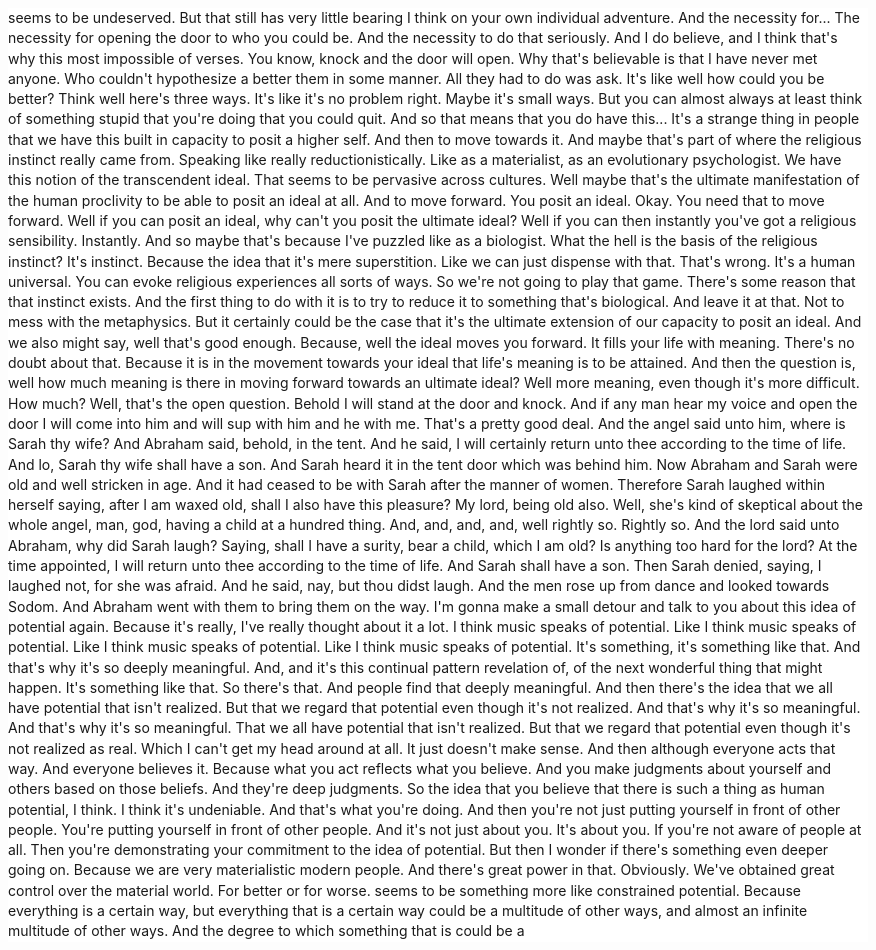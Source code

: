 seems to be undeserved. But that still has very little bearing I think on your own individual adventure. And the necessity for... The necessity for opening the door to who you could be. And the necessity to do that seriously. And I do believe, and I think that's why this most impossible of verses. You know, knock and the door will open. Why that's believable is that I have never met anyone. Who couldn't hypothesize a better them in some manner. All they had to do was ask. It's like well how could you be better? Think well here's three ways. It's like it's no problem right. Maybe it's small ways. But you can almost always at least think of something stupid that you're doing that you could quit. And so that means that you do have this... It's a strange thing in people that we have this built in capacity to posit a higher self. And then to move towards it. And maybe that's part of where the religious instinct really came from. Speaking like really reductionistically. Like as a materialist, as an evolutionary psychologist. We have this notion of the transcendent ideal. That seems to be pervasive across cultures. Well maybe that's the ultimate manifestation of the human proclivity to be able to posit an ideal at all. And to move forward. You posit an ideal. Okay. You need that to move forward. Well if you can posit an ideal, why can't you posit the ultimate ideal? Well if you can then instantly you've got a religious sensibility. Instantly. And so maybe that's because I've puzzled like as a biologist. What the hell is the basis of the religious instinct? It's instinct. Because the idea that it's mere superstition. Like we can just dispense with that. That's wrong. It's a human universal. You can evoke religious experiences all sorts of ways. So we're not going to play that game. There's some reason that that instinct exists. And the first thing to do with it is to try to reduce it to something that's biological. And leave it at that. Not to mess with the metaphysics. But it certainly could be the case that it's the ultimate extension of our capacity to posit an ideal. And we also might say, well that's good enough. Because, well the ideal moves you forward. It fills your life with meaning. There's no doubt about that. Because it is in the movement towards your ideal that life's meaning is to be attained. And then the question is, well how much meaning is there in moving forward towards an ultimate ideal? Well more meaning, even though it's more difficult. How much? Well, that's the open question. Behold I will stand at the door and knock. And if any man hear my voice and open the door I will come into him and will sup with him and he with me. That's a pretty good deal. And the angel said unto him, where is Sarah thy wife? And Abraham said, behold, in the tent. And he said, I will certainly return unto thee according to the time of life. And lo, Sarah thy wife shall have a son. And Sarah heard it in the tent door which was behind him. Now Abraham and Sarah were old and well stricken in age. And it had ceased to be with Sarah after the manner of women. Therefore Sarah laughed within herself saying, after I am waxed old, shall I also have this pleasure? My lord, being old also. Well, she's kind of skeptical about the whole angel, man, god, having a child at a hundred thing. And, and, and, and, well rightly so. Rightly so. And the lord said unto Abraham, why did Sarah laugh? Saying, shall I have a surity, bear a child, which I am old? Is anything too hard for the lord? At the time appointed, I will return unto thee according to the time of life. And Sarah shall have a son. Then Sarah denied, saying, I laughed not, for she was afraid. And he said, nay, but thou didst laugh. And the men rose up from dance and looked towards Sodom. And Abraham went with them to bring them on the way. I'm gonna make a small detour and talk to you about this idea of potential again. Because it's really, I've really thought about it a lot. I think music speaks of potential. Like I think music speaks of potential. Like I think music speaks of potential. Like I think music speaks of potential. It's something, it's something like that. And that's why it's so deeply meaningful. And, and it's this continual pattern revelation of, of the next wonderful thing that might happen. It's something like that. So there's that. And people find that deeply meaningful. And then there's the idea that we all have potential that isn't realized. But that we regard that potential even though it's not realized. And that's why it's so meaningful. And that's why it's so meaningful. That we all have potential that isn't realized. But that we regard that potential even though it's not realized as real. Which I can't get my head around at all. It just doesn't make sense. And then although everyone acts that way. And everyone believes it. Because what you act reflects what you believe. And you make judgments about yourself and others based on those beliefs. And they're deep judgments. So the idea that you believe that there is such a thing as human potential, I think. I think it's undeniable. And that's what you're doing. And then you're not just putting yourself in front of other people. You're putting yourself in front of other people. And it's not just about you. It's about you. If you're not aware of people at all. Then you're demonstrating your commitment to the idea of potential. But then I wonder if there's something even deeper going on. Because we are very materialistic modern people. And there's great power in that. Obviously. We've obtained great control over the material world. For better or for worse. seems to be something more like constrained potential. Because everything is a certain way, but everything that is a certain way could be a multitude of other ways, and almost an infinite multitude of other ways. And the degree to which something that is could be a